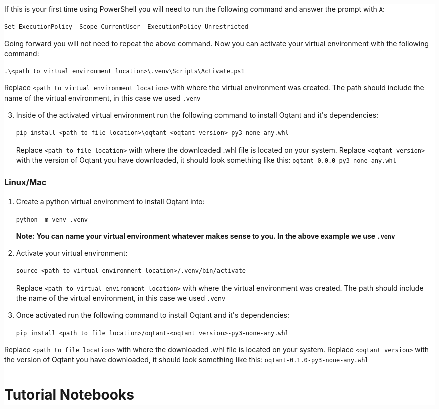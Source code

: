    If this is your first time using PowerShell you will need to run the following command and answer the prompt with `A`:

   ```
   Set-ExecutionPolicy -Scope CurrentUser -ExecutionPolicy Unrestricted
   ```

   Going forward you will not need to repeat the above command. Now you can activate your virtual environment with the following command:

   ```
   .\<path to virtual environment location>\.venv\Scripts\Activate.ps1
   ```

   Replace `<path to virtual environment location>` with where the virtual environment was created. The path should include the name of the virtual environment, in this case we used `.venv`

3. Inside of the activated virtual environment run the following command to install Oqtant and it's dependencies:

   ```
   pip install <path to file location>\oqtant-<oqtant version>-py3-none-any.whl
   ```

   Replace `<path to file location>` with where the downloaded .whl file is located on your system. Replace `<oqtant version>` with the version of Oqtant you have downloaded, it should look something like this: `oqtant-0.0.0-py3-none-any.whl`

### Linux/Mac

1. Create a python virtual environment to install Oqtant into:

   ```
   python -m venv .venv
   ```

   **Note: You can name your virtual environment whatever makes sense to you. In the above example we use `.venv`**

2. Activate your virtual environment:

   ```
   source <path to virtual environment location>/.venv/bin/activate
   ```

   Replace `<path to virtual environment location>` with where the virtual environment was created. The path should include the name of the virtual environment, in this case we used `.venv`

3. Once activated run the following command to install Oqtant and it's dependencies:

   ```
   pip install <path to file location>/oqtant-<oqtant version>-py3-none-any.whl
   ```

Replace `<path to file location>` with where the downloaded .whl file is located on your system. Replace `<oqtant version>` with the version of Oqtant you have downloaded, it should look something like this: `oqtant-0.1.0-py3-none-any.whl`

# Tutorial Notebooks
